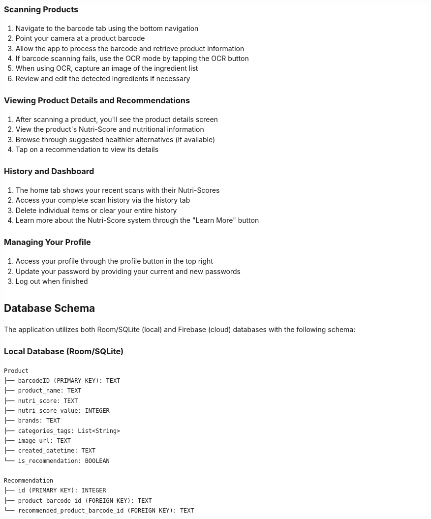 ### Scanning Products

1. Navigate to the barcode tab using the bottom navigation
2. Point your camera at a product barcode
3. Allow the app to process the barcode and retrieve product information
4. If barcode scanning fails, use the OCR mode by tapping the OCR button
5. When using OCR, capture an image of the ingredient list
6. Review and edit the detected ingredients if necessary

### Viewing Product Details and Recommendations

1. After scanning a product, you'll see the product details screen
2. View the product's Nutri-Score and nutritional information
3. Browse through suggested healthier alternatives (if available)
4. Tap on a recommendation to view its details

### History and Dashboard

1. The home tab shows your recent scans with their Nutri-Scores
2. Access your complete scan history via the history tab
3. Delete individual items or clear your entire history
4. Learn more about the Nutri-Score system through the "Learn More" button

### Managing Your Profile

1. Access your profile through the profile button in the top right
2. Update your password by providing your current and new passwords
3. Log out when finished

## Database Schema

The application utilizes both Room/SQLite (local) and Firebase (cloud) databases with the following schema:

### Local Database (Room/SQLite)

```
Product
├── barcodeID (PRIMARY KEY): TEXT
├── product_name: TEXT
├── nutri_score: TEXT
├── nutri_score_value: INTEGER
├── brands: TEXT
├── categories_tags: List<String>
├── image_url: TEXT
├── created_datetime: TEXT
└── is_recommendation: BOOLEAN

Recommendation
├── id (PRIMARY KEY): INTEGER
├── product_barcode_id (FOREIGN KEY): TEXT
└── recommended_product_barcode_id (FOREIGN KEY): TEXT
```
